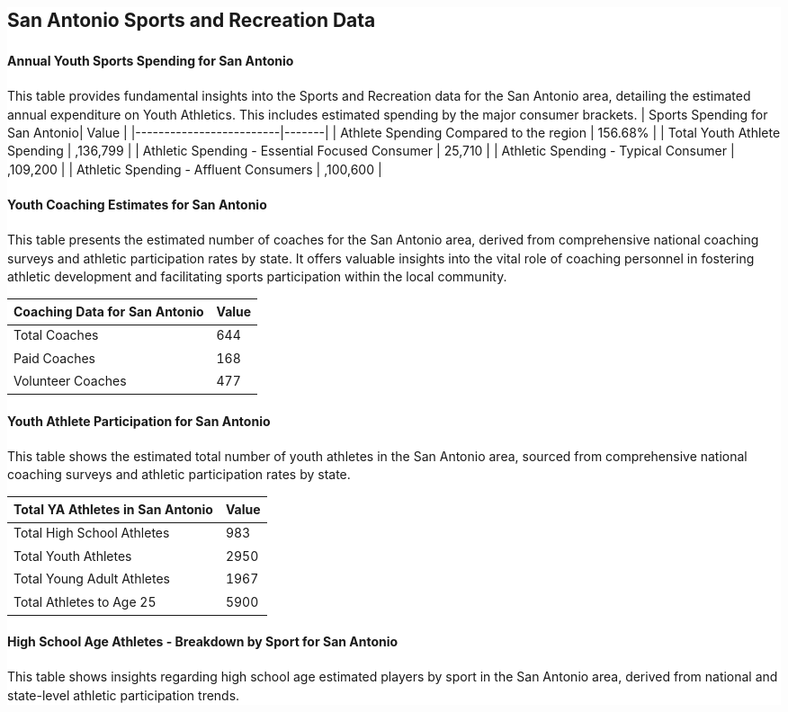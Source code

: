 ## San Antonio Sports and Recreation Data

#### Annual Youth Sports Spending for San Antonio

This table provides fundamental insights into the Sports and Recreation data for the San Antonio area, detailing the estimated annual expenditure on Youth Athletics. This includes estimated spending by the major consumer brackets. 
| Sports Spending for San Antonio| Value |
|-------------------------|-------|
| Athlete Spending Compared to the region | 156.68% |
| Total Youth Athlete Spending | ,136,799 |
| Athletic Spending - Essential Focused Consumer | 25,710 |
| Athletic Spending - Typical Consumer | ,109,200 |
| Athletic Spending - Affluent Consumers | ,100,600 |

#### Youth Coaching Estimates for San Antonio

This table presents the estimated number of coaches for the San Antonio area, derived from comprehensive national coaching surveys and athletic participation rates by state. It offers valuable insights into the vital role of coaching personnel in fostering athletic development and facilitating sports participation within the local community.

| Coaching Data for San Antonio | Value |
|-------------|-------|
| Total Coaches | 644 |
| Paid Coaches | 168 |
| Volunteer Coaches | 477 |

#### Youth Athlete Participation for San Antonio

This table shows the estimated total number of youth athletes in the San Antonio area, sourced from comprehensive national coaching surveys and athletic participation rates by state.

| Total YA Athletes in San Antonio | Value |
|-------------|-------|
| Total High School Athletes | 983 |
| Total Youth Athletes | 2950 |
| Total Young Adult Athletes | 1967 |
| Total Athletes to Age 25 | 5900 |

#### High School Age Athletes - Breakdown by Sport for San Antonio

This table shows insights regarding high school age estimated players by sport in the San Antonio area, derived from national and state-level athletic participation trends. 
